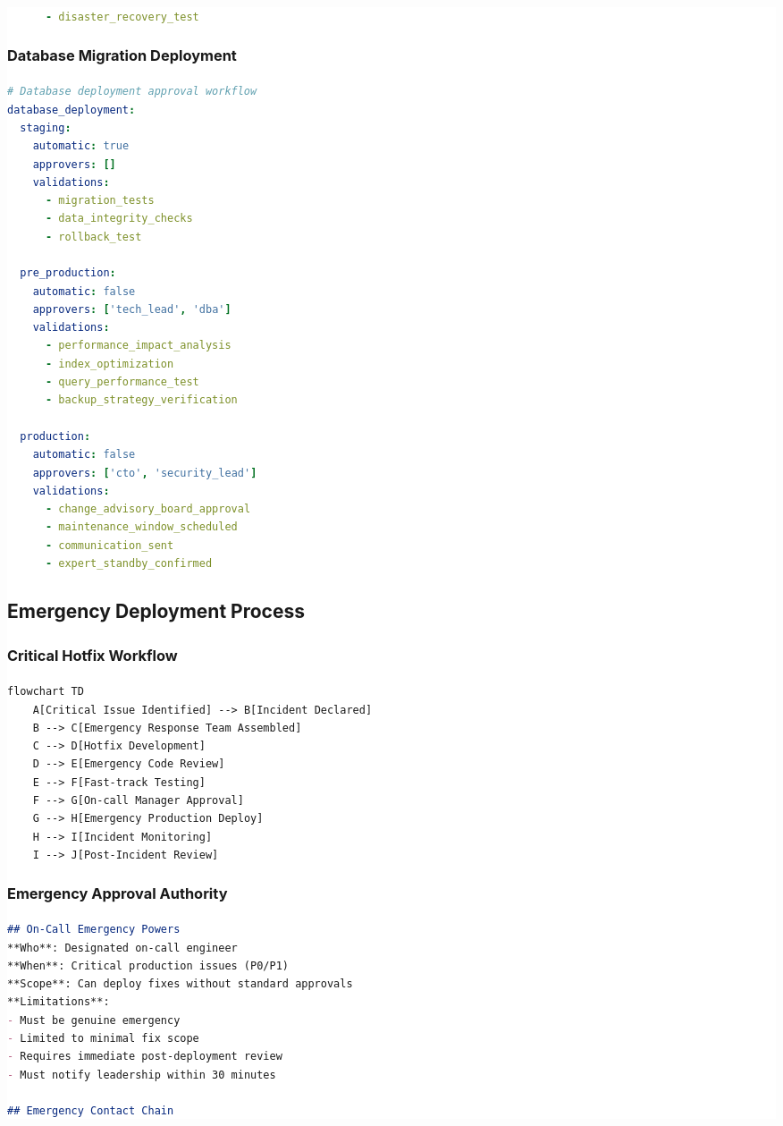 ```yaml
      - disaster_recovery_test
```

### Database Migration Deployment
```yaml
# Database deployment approval workflow
database_deployment:
  staging:
    automatic: true
    approvers: []
    validations:
      - migration_tests
      - data_integrity_checks
      - rollback_test
  
  pre_production:
    automatic: false
    approvers: ['tech_lead', 'dba']
    validations:
      - performance_impact_analysis
      - index_optimization
      - query_performance_test
      - backup_strategy_verification
  
  production:
    automatic: false
    approvers: ['cto', 'security_lead']
    validations:
      - change_advisory_board_approval
      - maintenance_window_scheduled
      - communication_sent
      - expert_standby_confirmed
```

## Emergency Deployment Process

### Critical Hotfix Workflow
```mermaid
flowchart TD
    A[Critical Issue Identified] --> B[Incident Declared]
    B --> C[Emergency Response Team Assembled]
    C --> D[Hotfix Development]
    D --> E[Emergency Code Review]
    E --> F[Fast-track Testing]
    F --> G[On-call Manager Approval]
    G --> H[Emergency Production Deploy]
    H --> I[Incident Monitoring]
    I --> J[Post-Incident Review]
```

### Emergency Approval Authority
```markdown
## On-Call Emergency Powers
**Who**: Designated on-call engineer
**When**: Critical production issues (P0/P1)
**Scope**: Can deploy fixes without standard approvals
**Limitations**: 
- Must be genuine emergency
- Limited to minimal fix scope
- Requires immediate post-deployment review
- Must notify leadership within 30 minutes

## Emergency Contact Chain
```